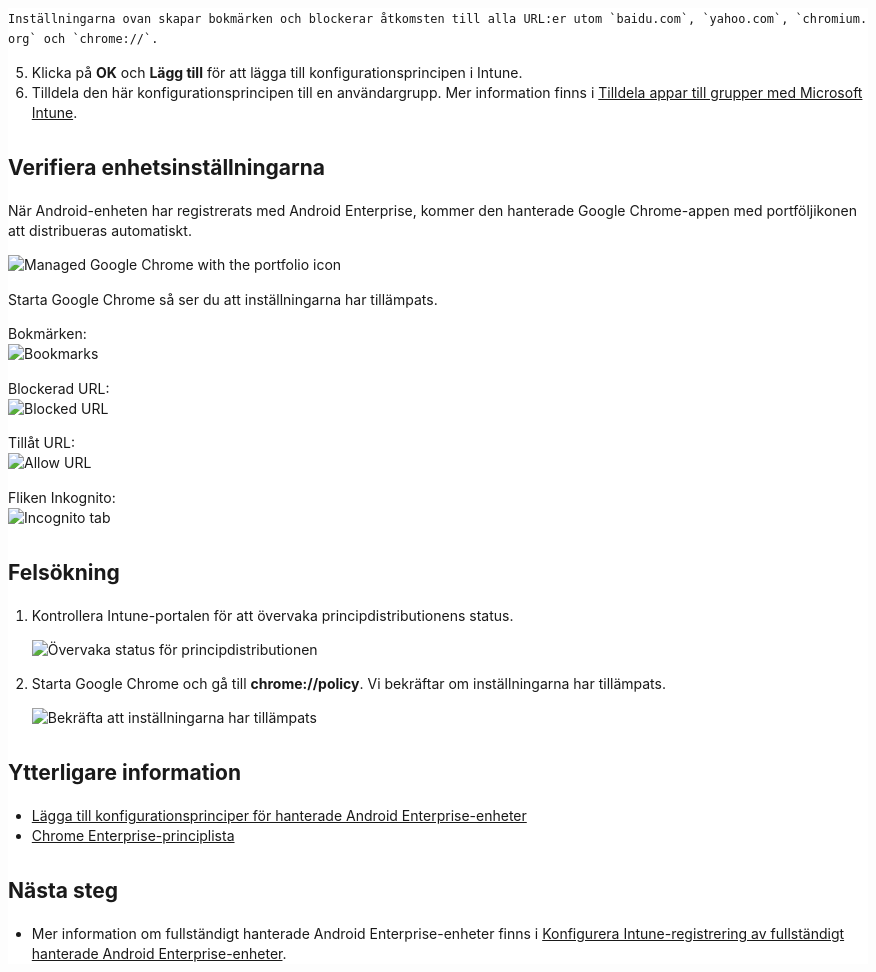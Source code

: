     Inställningarna ovan skapar bokmärken och blockerar åtkomsten till alla URL:er utom `baidu.com`, `yahoo.com`, `chromium.org` och `chrome://`.

5. Klicka på **OK** och **Lägg till** för att lägga till konfigurationsprincipen i Intune.
6. Tilldela den här konfigurationsprincipen till en användargrupp. Mer information finns i [Tilldela appar till grupper med Microsoft Intune](~/apps/apps-deploy.md). 

## <a name="verify-the-device-settings"></a>Verifiera enhetsinställningarna

När Android-enheten har registrerats med Android Enterprise, kommer den hanterade Google Chrome-appen med portföljikonen att distribueras automatiskt.
 
   <img alt="Managed Google Chrome with the portfolio icon" src="~/apps/media/apps-configure-chrome-android/chrome-icon.png" width="350">

Starta Google Chrome så ser du att inställningarna har tillämpats.

   Bokmärken:<br>
   <img alt="Bookmarks" src="~/apps/media/apps-configure-chrome-android/bookmarks.png" width="350">

   Blockerad URL:<br>
   <img alt="Blocked URL" src="~/apps/media/apps-configure-chrome-android/blocked-url.png" width="350">

   Tillåt URL:<br>
   <img alt="Allow URL" src="~/apps/media/apps-configure-chrome-android/allowed-url.png" width="350">

   Fliken Inkognito:<br>
   <img alt="Incognito tab" src="~/apps/media/apps-configure-chrome-android/incognito-tab.png" width="350">

## <a name="troubleshooting"></a>Felsökning

1. Kontrollera Intune-portalen för att övervaka principdistributionens status.

    ![Övervaka status för principdistributionen](~/apps/media/apps-configure-chrome-android/monitor-status.png)

2. Starta Google Chrome och gå till **chrome://policy**. Vi bekräftar om inställningarna har tillämpats.

    ![Bekräfta att inställningarna har tillämpats](~/apps/media/apps-configure-chrome-android/confirm.png)

## <a name="additional-information"></a>Ytterligare information

- [Lägga till konfigurationsprinciper för hanterade Android Enterprise-enheter](~/app-configuration-policies-use-android.md)
- [Chrome Enterprise-principlista](https://cloud.google.com/docs/chrome-enterprise/policies/)

## <a name="next-steps"></a>Nästa steg

- Mer information om fullständigt hanterade Android Enterprise-enheter finns i [Konfigurera Intune-registrering av fullständigt hanterade Android Enterprise-enheter](~/enrollment/android-fully-managed-enroll.md).
